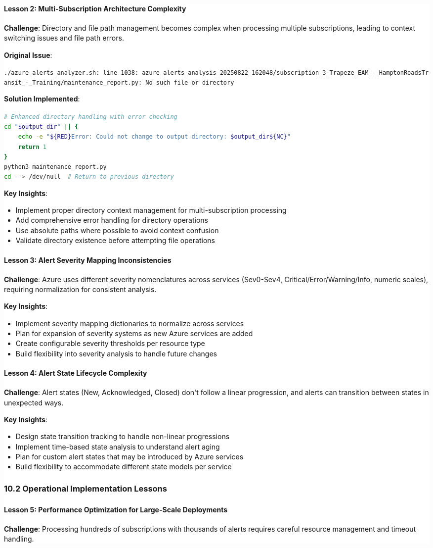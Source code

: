 #### **Lesson 2: Multi-Subscription Architecture Complexity**
**Challenge**: Directory and file path management becomes complex when processing multiple subscriptions, leading to context switching issues and file path errors.

**Original Issue**:
```bash
./azure_alerts_analyzer.sh: line 1038: azure_alerts_analysis_20250822_162048/subscription_3_Trapeze_EAM_-_HamptonRoadsTransit_-_Training/maintenance_report.py: No such file or directory
```

**Solution Implemented**:
```bash
# Enhanced directory handling with error checking
cd "$output_dir" || {
    echo -e "${RED}Error: Could not change to output directory: $output_dir${NC}"
    return 1
}
python3 maintenance_report.py
cd - > /dev/null  # Return to previous directory
```

**Key Insights**:
- Implement proper directory context management for multi-subscription processing
- Add comprehensive error handling for directory operations
- Use absolute paths where possible to avoid context confusion
- Validate directory existence before attempting file operations

#### **Lesson 3: Alert Severity Mapping Inconsistencies**
**Challenge**: Azure uses different severity nomenclatures across services (Sev0-Sev4, Critical/Error/Warning/Info, numeric scales), requiring normalization for consistent analysis.

**Key Insights**:
- Implement severity mapping dictionaries to normalize across services
- Plan for expansion of severity systems as new Azure services are added
- Create configurable severity thresholds per resource type
- Build flexibility into severity analysis to handle future changes

#### **Lesson 4: Alert State Lifecycle Complexity**
**Challenge**: Alert states (New, Acknowledged, Closed) don't follow a linear progression, and alerts can transition between states in unexpected ways.

**Key Insights**:
- Design state transition tracking to handle non-linear progressions
- Implement time-based state analysis to understand alert aging
- Plan for custom alert states that may be introduced by Azure services
- Build flexibility to accommodate different state models per service

### 10.2 Operational Implementation Lessons

#### **Lesson 5: Performance Optimization for Large-Scale Deployments**
**Challenge**: Processing hundreds of subscriptions with thousands of alerts requires careful resource management and timeout handling.
